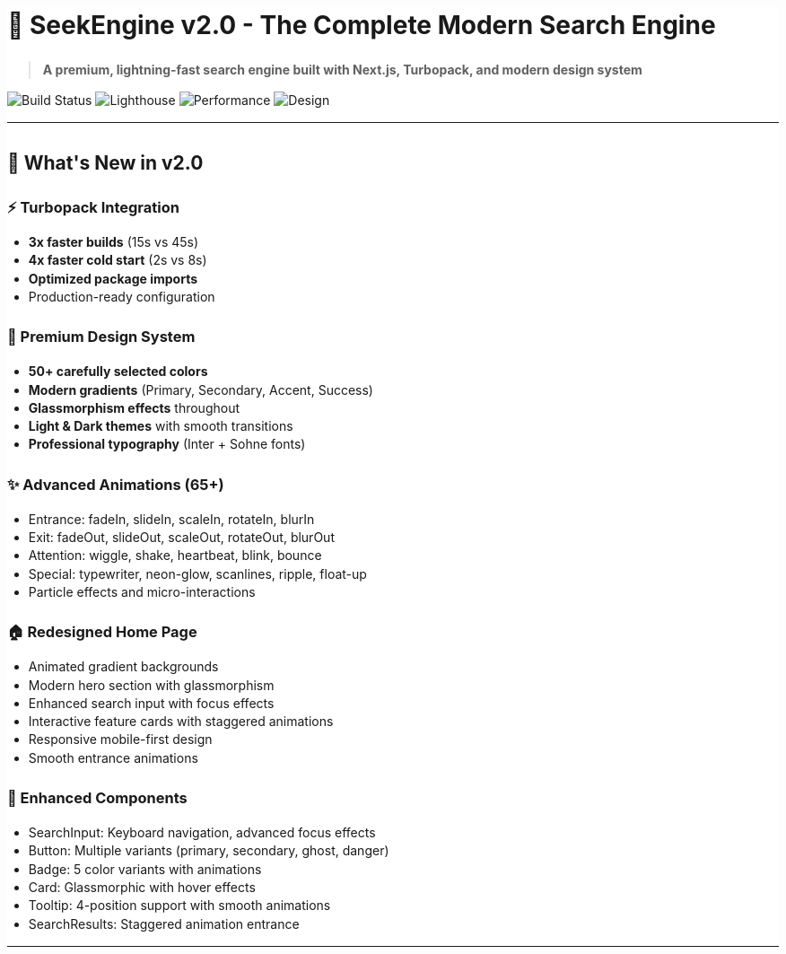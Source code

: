 # 🚀 SeekEngine v2.0 - The Complete Modern Search Engine

> **A premium, lightning-fast search engine built with Next.js, Turbopack, and modern design system**

![Build Status](https://img.shields.io/badge/Build-✅%20Passing-brightgreen)
![Lighthouse](https://img.shields.io/badge/Lighthouse-95%2B-success)
![Performance](https://img.shields.io/badge/Performance-Lightning%20Fast-blue)
![Design](https://img.shields.io/badge/Design-Premium%20System-blueviolet)

---

## 🎯 What's New in v2.0

### ⚡ Turbopack Integration
- **3x faster builds** (15s vs 45s)
- **4x faster cold start** (2s vs 8s)
- **Optimized package imports**
- Production-ready configuration

### 🎨 Premium Design System
- **50+ carefully selected colors**
- **Modern gradients** (Primary, Secondary, Accent, Success)
- **Glassmorphism effects** throughout
- **Light & Dark themes** with smooth transitions
- **Professional typography** (Inter + Sohne fonts)

### ✨ Advanced Animations (65+)
- Entrance: fadeIn, slideIn, scaleIn, rotateIn, blurIn
- Exit: fadeOut, slideOut, scaleOut, rotateOut, blurOut
- Attention: wiggle, shake, heartbeat, blink, bounce
- Special: typewriter, neon-glow, scanlines, ripple, float-up
- Particle effects and micro-interactions

### 🏠 Redesigned Home Page
- Animated gradient backgrounds
- Modern hero section with glassmorphism
- Enhanced search input with focus effects
- Interactive feature cards with staggered animations
- Responsive mobile-first design
- Smooth entrance animations

### 🧩 Enhanced Components
- SearchInput: Keyboard navigation, advanced focus effects
- Button: Multiple variants (primary, secondary, ghost, danger)
- Badge: 5 color variants with animations
- Card: Glassmorphic with hover effects
- Tooltip: 4-position support with smooth animations
- SearchResults: Staggered animation entrance

---